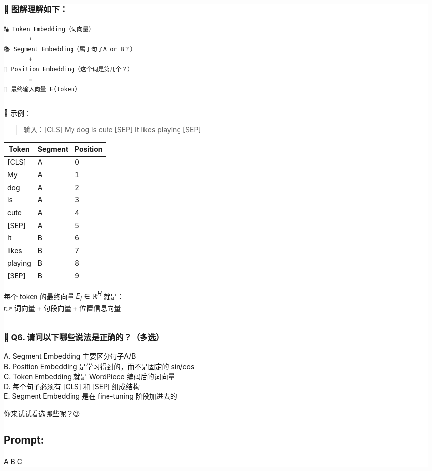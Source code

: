 ### 🎁 图解理解如下：

```
🔠 Token Embedding（词向量）
       +
📚 Segment Embedding（属于句子A or B？）
       +
📏 Position Embedding（这个词是第几个？）
       =
🔢 最终输入向量 E(token)
```

* * *

📘 示例：

> 输入：\[CLS\] My dog is cute \[SEP\] It likes playing \[SEP\]

| Token | Segment | Position |
| --- | --- | --- |
| \[CLS\] | A | 0 |
| My | A | 1 |
| dog | A | 2 |
| is | A | 3 |
| cute | A | 4 |
| \[SEP\] | A | 5 |
| It | B | 6 |
| likes | B | 7 |
| playing | B | 8 |
| \[SEP\] | B | 9 |

每个 token 的最终向量  $E_i \in \mathbb{R}^H$  就是：  
👉 词向量 + 句段向量 + 位置信息向量

* * *

### 🎯 Q6. 请问以下哪些说法是正确的？（多选）

A. Segment Embedding 主要区分句子A/B  
B. Position Embedding 是学习得到的，而不是固定的 sin/cos  
C. Token Embedding 就是 WordPiece 编码后的词向量  
D. 每个句子必须有 \[CLS\] 和 \[SEP\] 组成结构  
E. Segment Embedding 是在 fine-tuning 阶段加进去的

你来试试看选哪些呢？😉

## Prompt:
A B C
